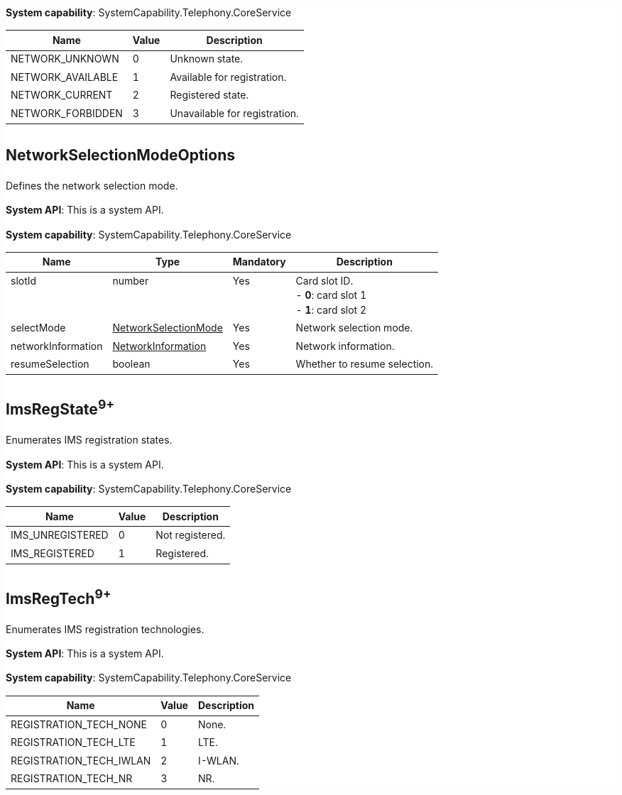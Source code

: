 **System capability**: SystemCapability.Telephony.CoreService

| Name             | Value  | Description            |
| ----------------- | ---- | ---------------- |
| NETWORK_UNKNOWN   | 0    | Unknown state.  |
| NETWORK_AVAILABLE | 1    | Available for registration.|
| NETWORK_CURRENT   | 2    | Registered state.|
| NETWORK_FORBIDDEN | 3    | Unavailable for registration.  |

## NetworkSelectionModeOptions

Defines the network selection mode.

**System API**: This is a system API.

**System capability**: SystemCapability.Telephony.CoreService

| Name              |                    Type                      | Mandatory|                 Description                  |
| ------------------ | --------------------------------------------- | ---- | -------------------------------------- |
| slotId             | number                                        |  Yes | Card slot ID.<br>- **0**: card slot 1<br>- **1**: card slot 2|
| selectMode         | [NetworkSelectionMode](js-apis-radio.md#networkselectionmode) |  Yes | Network selection mode.                        |
| networkInformation | [NetworkInformation](#networkinformation)     |  Yes | Network information.                            |
| resumeSelection    | boolean                                       |  Yes | Whether to resume selection.                            |

## ImsRegState<sup>9+</sup>

Enumerates IMS registration states.

**System API**: This is a system API.

**System capability**: SystemCapability.Telephony.CoreService

| Name            | Value  | Description    |
| ---------------- | ---- | -------- |
| IMS_UNREGISTERED | 0    | Not registered.|
| IMS_REGISTERED   | 1    | Registered.|

## ImsRegTech<sup>9+</sup>

Enumerates IMS registration technologies.

**System API**: This is a system API.

**System capability**: SystemCapability.Telephony.CoreService

| Name                   | Value  | Description           |
| ----------------------- | ---- | --------------- |
| REGISTRATION_TECH_NONE  | 0    | None.   |
| REGISTRATION_TECH_LTE   | 1    | LTE.  |
| REGISTRATION_TECH_IWLAN | 2    | I-WLAN.|
| REGISTRATION_TECH_NR    | 3    | NR.   |
